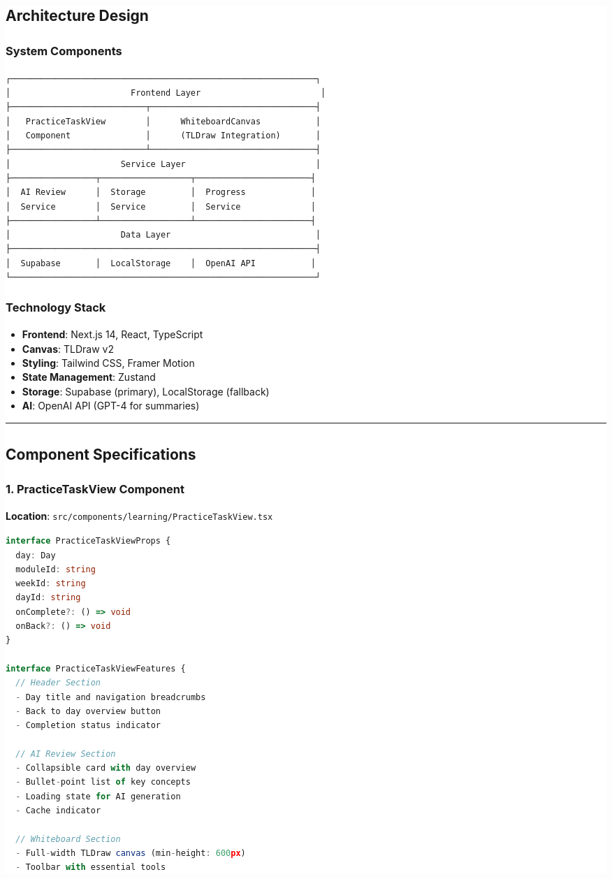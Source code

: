 
## Architecture Design

### System Components

```
┌─────────────────────────────────────────────────────────────┐
│                        Frontend Layer                        │
├───────────────────────────┬─────────────────────────────────┤
│   PracticeTaskView        │      WhiteboardCanvas           │
│   Component               │      (TLDraw Integration)       │
├───────────────────────────┴─────────────────────────────────┤
│                      Service Layer                          │
├─────────────────┬──────────────────┬───────────────────────┤
│  AI Review      │  Storage         │  Progress             │
│  Service        │  Service         │  Service              │
├─────────────────┴──────────────────┴───────────────────────┤
│                      Data Layer                             │
├─────────────────────────────────────────────────────────────┤
│  Supabase       │  LocalStorage    │  OpenAI API           │
└─────────────────────────────────────────────────────────────┘
```

### Technology Stack
- **Frontend**: Next.js 14, React, TypeScript
- **Canvas**: TLDraw v2
- **Styling**: Tailwind CSS, Framer Motion
- **State Management**: Zustand
- **Storage**: Supabase (primary), LocalStorage (fallback)
- **AI**: OpenAI API (GPT-4 for summaries)

---

## Component Specifications

### 1. PracticeTaskView Component
**Location**: `src/components/learning/PracticeTaskView.tsx`

```typescript
interface PracticeTaskViewProps {
  day: Day
  moduleId: string
  weekId: string
  dayId: string
  onComplete?: () => void
  onBack?: () => void
}

interface PracticeTaskViewFeatures {
  // Header Section
  - Day title and navigation breadcrumbs
  - Back to day overview button
  - Completion status indicator
  
  // AI Review Section
  - Collapsible card with day overview
  - Bullet-point list of key concepts
  - Loading state for AI generation
  - Cache indicator
  
  // Whiteboard Section
  - Full-width TLDraw canvas (min-height: 600px)
  - Toolbar with essential tools
```